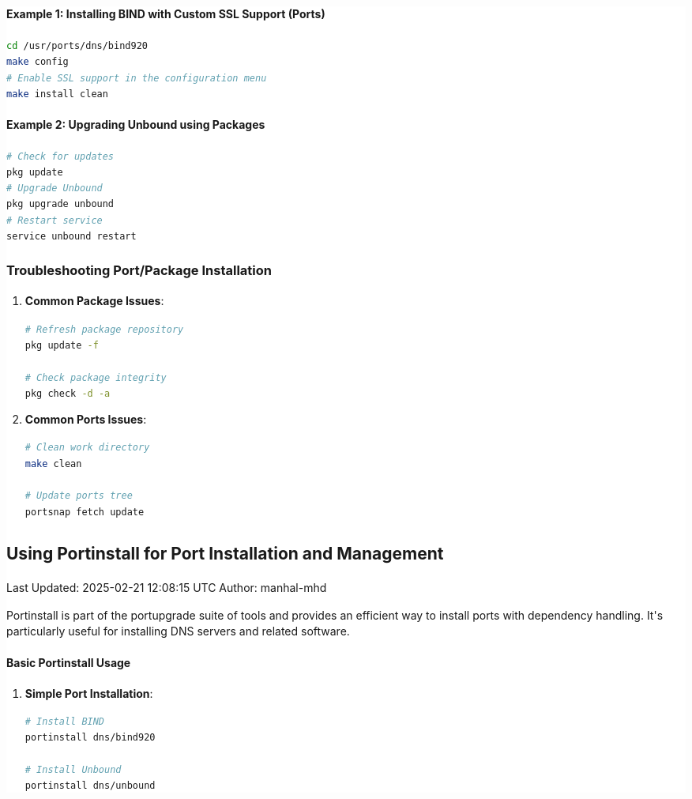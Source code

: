 #### Example 1: Installing BIND with Custom SSL Support (Ports)
```bash
cd /usr/ports/dns/bind920
make config
# Enable SSL support in the configuration menu
make install clean
```

#### Example 2: Upgrading Unbound using Packages
```bash
# Check for updates
pkg update
# Upgrade Unbound
pkg upgrade unbound
# Restart service
service unbound restart
```

### Troubleshooting Port/Package Installation

1. **Common Package Issues**:
   ```bash
   # Refresh package repository
   pkg update -f
   
   # Check package integrity
   pkg check -d -a
   ```

2. **Common Ports Issues**:
   ```bash
   # Clean work directory
   make clean
   
   # Update ports tree
   portsnap fetch update
   ```
 ## Using Portinstall for Port Installation and Management
Last Updated: 2025-02-21 12:08:15 UTC
Author: manhal-mhd

Portinstall is part of the portupgrade suite of tools and provides an efficient way to install ports with dependency handling. It's particularly useful for installing DNS servers and related software.

#### Basic Portinstall Usage

1. **Simple Port Installation**:
   ```bash
   # Install BIND
   portinstall dns/bind920

   # Install Unbound
   portinstall dns/unbound
   ```
